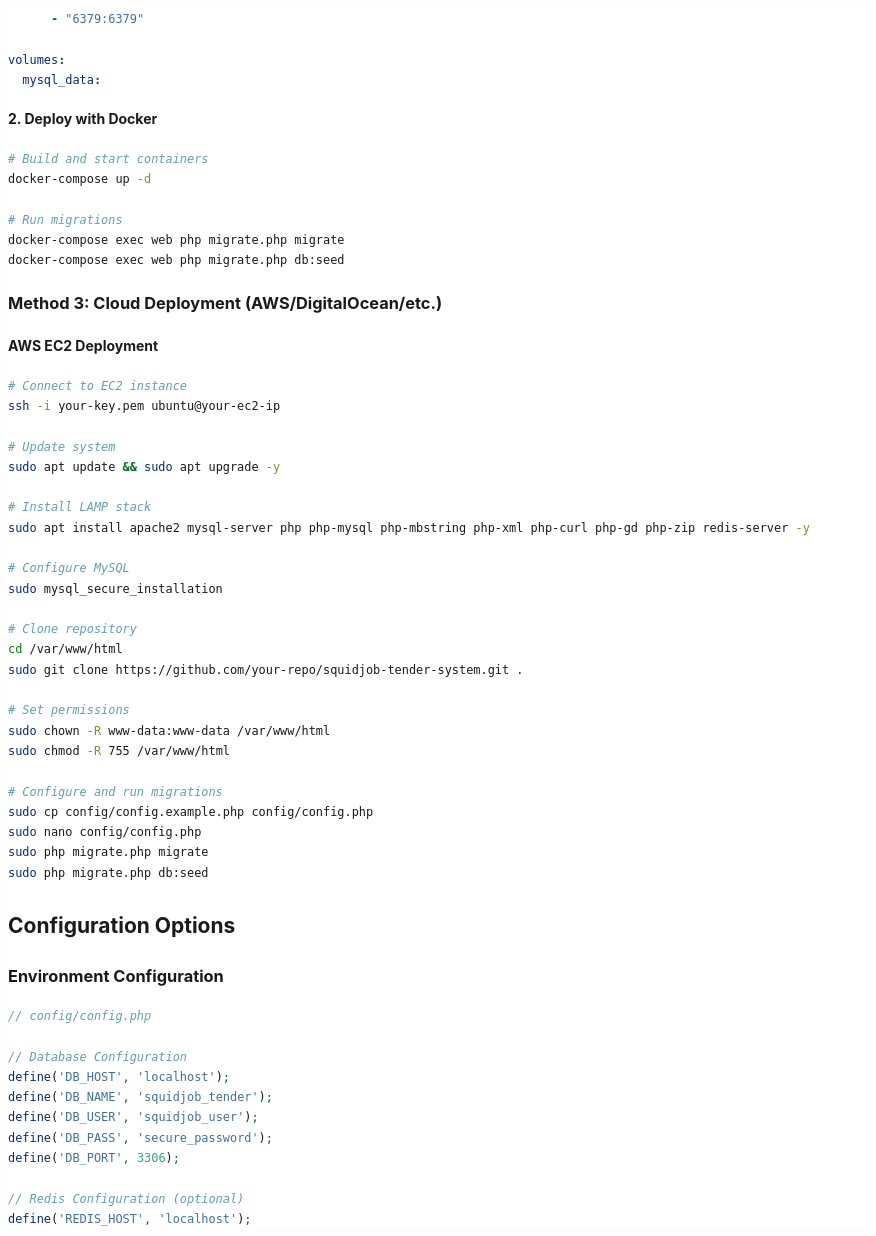 ```yaml
      - "6379:6379"

volumes:
  mysql_data:
```

#### 2. Deploy with Docker
```bash
# Build and start containers
docker-compose up -d

# Run migrations
docker-compose exec web php migrate.php migrate
docker-compose exec web php migrate.php db:seed
```

### Method 3: Cloud Deployment (AWS/DigitalOcean/etc.)

#### AWS EC2 Deployment
```bash
# Connect to EC2 instance
ssh -i your-key.pem ubuntu@your-ec2-ip

# Update system
sudo apt update && sudo apt upgrade -y

# Install LAMP stack
sudo apt install apache2 mysql-server php php-mysql php-mbstring php-xml php-curl php-gd php-zip redis-server -y

# Configure MySQL
sudo mysql_secure_installation

# Clone repository
cd /var/www/html
sudo git clone https://github.com/your-repo/squidjob-tender-system.git .

# Set permissions
sudo chown -R www-data:www-data /var/www/html
sudo chmod -R 755 /var/www/html

# Configure and run migrations
sudo cp config/config.example.php config/config.php
sudo nano config/config.php
sudo php migrate.php migrate
sudo php migrate.php db:seed
```

## Configuration Options

### Environment Configuration
```php
// config/config.php

// Database Configuration
define('DB_HOST', 'localhost');
define('DB_NAME', 'squidjob_tender');
define('DB_USER', 'squidjob_user');
define('DB_PASS', 'secure_password');
define('DB_PORT', 3306);

// Redis Configuration (optional)
define('REDIS_HOST', 'localhost');
```